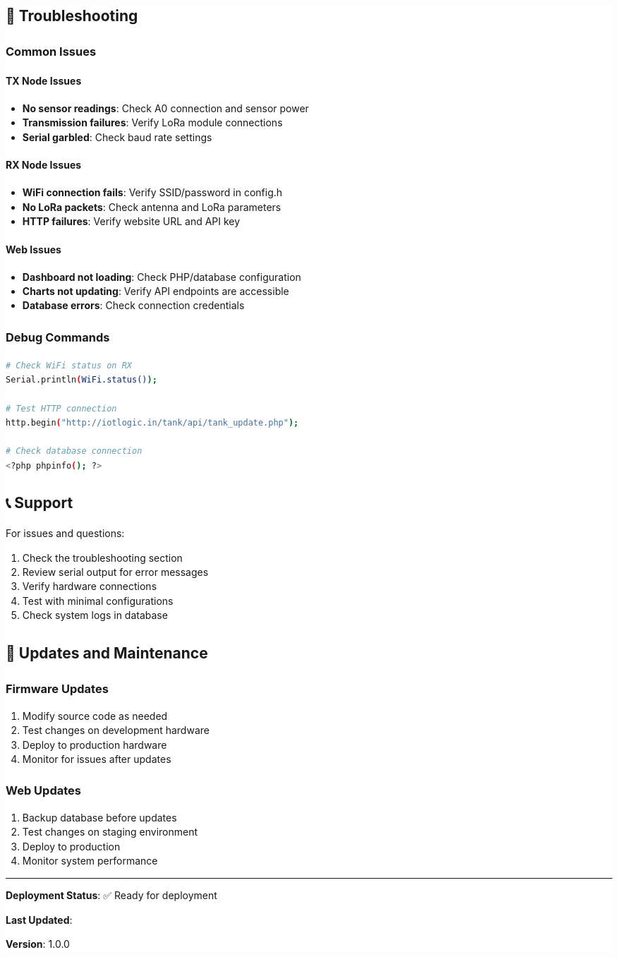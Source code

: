 ## 🚨 Troubleshooting

### Common Issues

#### TX Node Issues
- **No sensor readings**: Check A0 connection and sensor power
- **Transmission failures**: Verify LoRa module connections
- **Serial garbled**: Check baud rate settings

#### RX Node Issues
- **WiFi connection fails**: Verify SSID/password in config.h
- **No LoRa packets**: Check antenna and LoRa parameters
- **HTTP failures**: Verify website URL and API key

#### Web Issues
- **Dashboard not loading**: Check PHP/database configuration
- **Charts not updating**: Verify API endpoints are accessible
- **Database errors**: Check connection credentials

### Debug Commands
```bash
# Check WiFi status on RX
Serial.println(WiFi.status());

# Test HTTP connection
http.begin("http://iotlogic.in/tank/api/tank_update.php");

# Check database connection
<?php phpinfo(); ?>
```

## 📞 Support

For issues and questions:
1. Check the troubleshooting section
2. Review serial output for error messages
3. Verify hardware connections
4. Test with minimal configurations
5. Check system logs in database

## 🔄 Updates and Maintenance

### Firmware Updates
1. Modify source code as needed
2. Test changes on development hardware
3. Deploy to production hardware
4. Monitor for issues after updates

### Web Updates
1. Backup database before updates
2. Test changes on staging environment
3. Deploy to production
4. Monitor system performance

---

**Deployment Status**: ✅ Ready for deployment

**Last Updated**: <?php echo date('Y-m-d H:i:s'); ?>

**Version**: 1.0.0